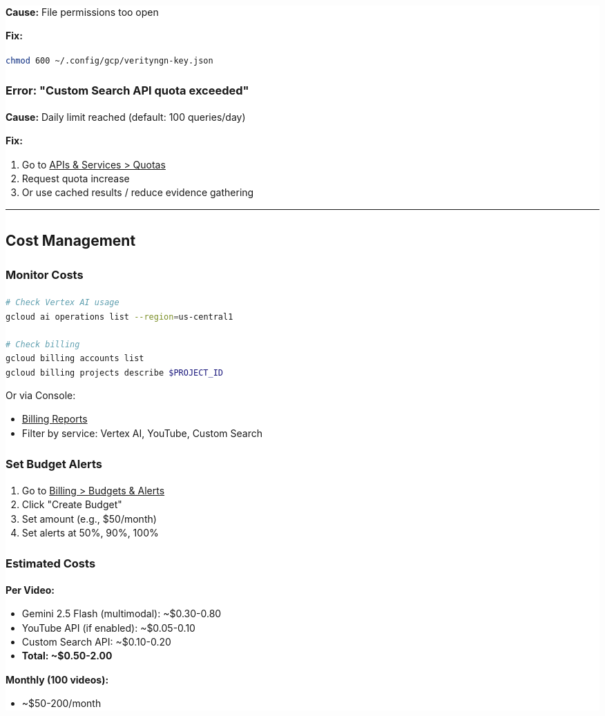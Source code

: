**Cause:** File permissions too open

**Fix:**
```bash
chmod 600 ~/.config/gcp/verityngn-key.json
```

### Error: "Custom Search API quota exceeded"

**Cause:** Daily limit reached (default: 100 queries/day)

**Fix:**
1. Go to [APIs & Services > Quotas](https://console.cloud.google.com/apis/api/customsearch.googleapis.com/quotas)
2. Request quota increase
3. Or use cached results / reduce evidence gathering

---

## Cost Management

### Monitor Costs

```bash
# Check Vertex AI usage
gcloud ai operations list --region=us-central1

# Check billing
gcloud billing accounts list
gcloud billing projects describe $PROJECT_ID
```

Or via Console:
- [Billing Reports](https://console.cloud.google.com/billing)
- Filter by service: Vertex AI, YouTube, Custom Search

### Set Budget Alerts

1. Go to [Billing > Budgets & Alerts](https://console.cloud.google.com/billing/budgets)
2. Click "Create Budget"
3. Set amount (e.g., $50/month)
4. Set alerts at 50%, 90%, 100%

### Estimated Costs

**Per Video:**
- Gemini 2.5 Flash (multimodal): ~$0.30-0.80
- YouTube API (if enabled): ~$0.05-0.10
- Custom Search API: ~$0.10-0.20
- **Total: ~$0.50-2.00**

**Monthly (100 videos):**
- ~$50-200/month
